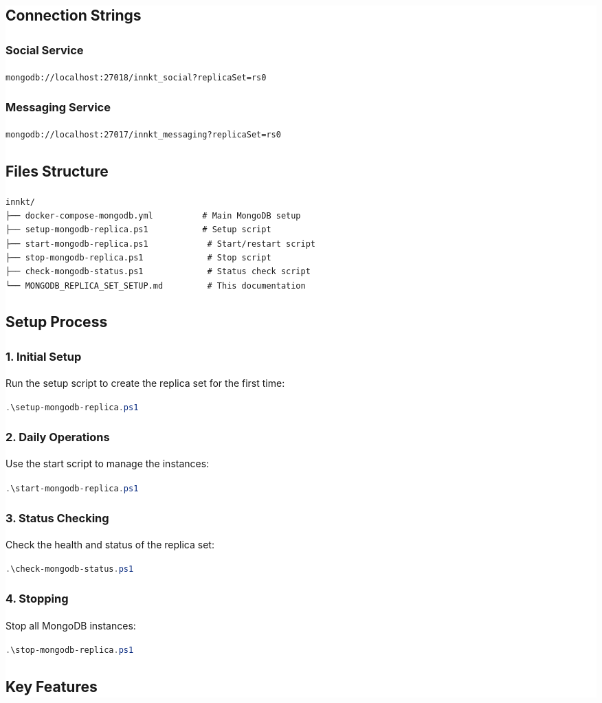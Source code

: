 ## Connection Strings

### Social Service
```
mongodb://localhost:27018/innkt_social?replicaSet=rs0
```

### Messaging Service
```
mongodb://localhost:27017/innkt_messaging?replicaSet=rs0
```

## Files Structure

```
innkt/
├── docker-compose-mongodb.yml          # Main MongoDB setup
├── setup-mongodb-replica.ps1           # Setup script
├── start-mongodb-replica.ps1            # Start/restart script
├── stop-mongodb-replica.ps1             # Stop script
├── check-mongodb-status.ps1             # Status check script
└── MONGODB_REPLICA_SET_SETUP.md         # This documentation
```

## Setup Process

### 1. Initial Setup
Run the setup script to create the replica set for the first time:
```powershell
.\setup-mongodb-replica.ps1
```

### 2. Daily Operations
Use the start script to manage the instances:
```powershell
.\start-mongodb-replica.ps1
```

### 3. Status Checking
Check the health and status of the replica set:
```powershell
.\check-mongodb-status.ps1
```

### 4. Stopping
Stop all MongoDB instances:
```powershell
.\stop-mongodb-replica.ps1
```

## Key Features
